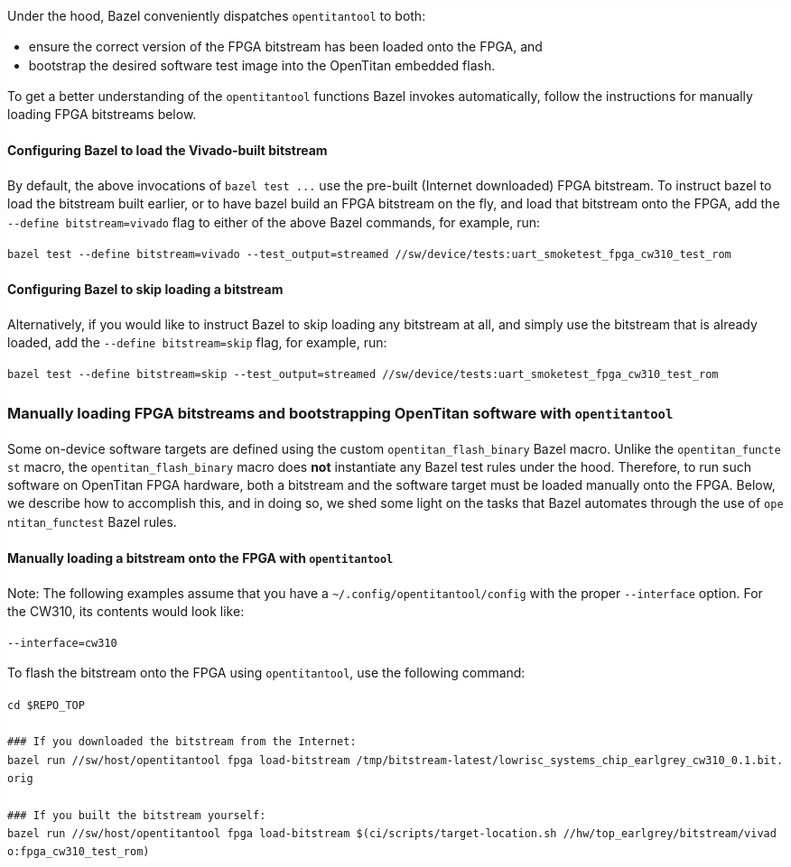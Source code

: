 Under the hood, Bazel conveniently dispatches `opentitantool` to both:
* ensure the correct version of the FPGA bitstream has been loaded onto the FPGA, and
* bootstrap the desired software test image into the OpenTitan embedded flash.

To get a better understanding of the `opentitantool` functions Bazel invokes automatically, follow the instructions for manually loading FPGA bitstreams below.

#### Configuring Bazel to load the Vivado-built bitstream

By default, the above invocations of `bazel test ...` use the pre-built (Internet downloaded) FPGA bitstream.
To instruct bazel to load the bitstream built earlier, or to have bazel build an FPGA bitstream on the fly, and load that bitstream onto the FPGA, add the `--define bitstream=vivado` flag to either of the above Bazel commands, for example, run:
```
bazel test --define bitstream=vivado --test_output=streamed //sw/device/tests:uart_smoketest_fpga_cw310_test_rom
```

#### Configuring Bazel to skip loading a bitstream

Alternatively, if you would like to instruct Bazel to skip loading any bitstream at all, and simply use the bitstream that is already loaded, add the `--define bitstream=skip` flag, for example, run:
```
bazel test --define bitstream=skip --test_output=streamed //sw/device/tests:uart_smoketest_fpga_cw310_test_rom
```

### Manually loading FPGA bitstreams and bootstrapping OpenTitan software with `opentitantool`

Some on-device software targets are defined using the custom `opentitan_flash_binary` Bazel macro.
Unlike the `opentitan_functest` macro, the `opentitan_flash_binary` macro does **not** instantiate any Bazel test rules under the hood.
Therefore, to run such software on OpenTitan FPGA hardware, both a bitstream and the software target must be loaded manually onto the FPGA.
Below, we describe how to accomplish this, and in doing so, we shed some light on the tasks that Bazel automates through the use of `opentitan_functest` Bazel rules.

#### Manually loading a bitstream onto the FPGA with `opentitantool`

Note: The following examples assume that you have a `~/.config/opentitantool/config` with the proper `--interface` option.
For the CW310, its contents would look like:
```
--interface=cw310
```

To flash the bitstream onto the FPGA using `opentitantool`, use the following command:

```console
cd $REPO_TOP

### If you downloaded the bitstream from the Internet:
bazel run //sw/host/opentitantool fpga load-bitstream /tmp/bitstream-latest/lowrisc_systems_chip_earlgrey_cw310_0.1.bit.orig

### If you built the bitstream yourself:
bazel run //sw/host/opentitantool fpga load-bitstream $(ci/scripts/target-location.sh //hw/top_earlgrey/bitstream/vivado:fpga_cw310_test_rom)
```
